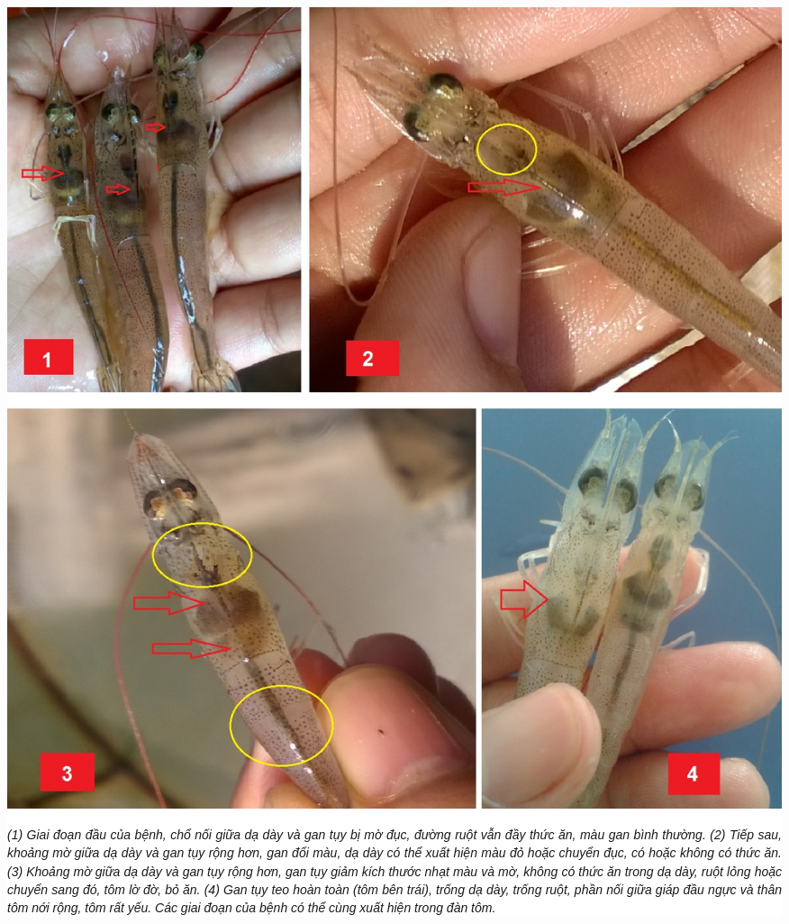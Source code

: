 <p style="text-align:justify"><img alt="" src="/img/viem-da-day.jpg" /></p>

<p style="text-align:justify"><span style="font-size:14px"><span style="background-color:white"><em><span style="font-family:&quot;Arial&quot;,&quot;sans-serif&quot;">(1) Giai đoạn đầu của bệnh, chổ nối giữa dạ d&agrave;y v&agrave; gan tụy bị mờ đục, đường ruột vẫn đầy thức ăn, m&agrave;u gan b&igrave;nh thường. (2) Tiếp sau, khoảng mờ giữa dạ d&agrave;y v&agrave; gan tụy rộng hơn, gan đổi m&agrave;u, dạ d&agrave;y c&oacute; thể xuất hiện m&agrave;u đỏ hoặc chuyển đục, c&oacute; hoặc kh&ocirc;ng c&oacute; thức ăn. (3) Khoảng mờ giữa dạ d&agrave;y v&agrave; gan tụy rộng hơn, gan tụy giảm k&iacute;ch thước nhạt m&agrave;u v&agrave; mờ, kh&ocirc;ng c&oacute; thức ăn trong dạ d&agrave;y, ruột lỏng hoặc chuyển sang đ&oacute;, t&ocirc;m lờ đờ, bỏ ăn. (4) Gan tụy teo ho&agrave;n to&agrave;n (t&ocirc;m b&ecirc;n tr&aacute;i), trống dạ d&agrave;y, trống ruột, phần nối giữa gi&aacute;p đầu ngực v&agrave; th&acirc;n t&ocirc;m nới rộng, t&ocirc;m rất yếu. C&aacute;c giai đoạn của bệnh c&oacute; thể c&ugrave;ng xuất hiện trong đ&agrave;n t&ocirc;m. </span></em></span></span></p>

